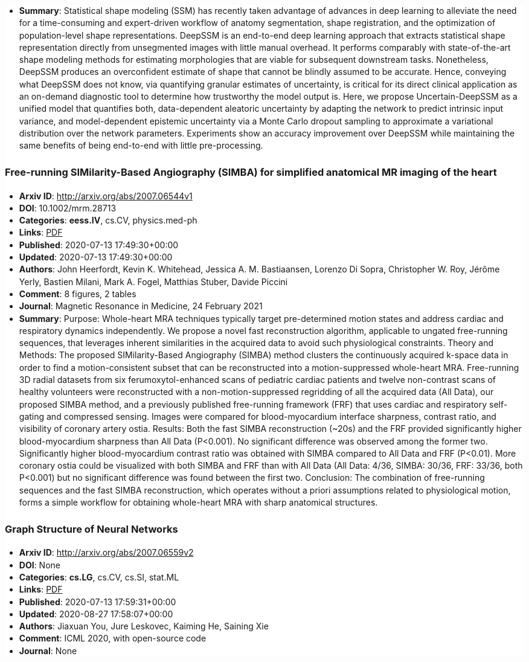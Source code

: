 - **Summary**: Statistical shape modeling (SSM) has recently taken advantage of advances in deep learning to alleviate the need for a time-consuming and expert-driven workflow of anatomy segmentation, shape registration, and the optimization of population-level shape representations. DeepSSM is an end-to-end deep learning approach that extracts statistical shape representation directly from unsegmented images with little manual overhead. It performs comparably with state-of-the-art shape modeling methods for estimating morphologies that are viable for subsequent downstream tasks. Nonetheless, DeepSSM produces an overconfident estimate of shape that cannot be blindly assumed to be accurate. Hence, conveying what DeepSSM does not know, via quantifying granular estimates of uncertainty, is critical for its direct clinical application as an on-demand diagnostic tool to determine how trustworthy the model output is. Here, we propose Uncertain-DeepSSM as a unified model that quantifies both, data-dependent aleatoric uncertainty by adapting the network to predict intrinsic input variance, and model-dependent epistemic uncertainty via a Monte Carlo dropout sampling to approximate a variational distribution over the network parameters. Experiments show an accuracy improvement over DeepSSM while maintaining the same benefits of being end-to-end with little pre-processing.



### Free-running SIMilarity-Based Angiography (SIMBA) for simplified anatomical MR imaging of the heart
- **Arxiv ID**: http://arxiv.org/abs/2007.06544v1
- **DOI**: 10.1002/mrm.28713
- **Categories**: **eess.IV**, cs.CV, physics.med-ph
- **Links**: [PDF](http://arxiv.org/pdf/2007.06544v1)
- **Published**: 2020-07-13 17:49:30+00:00
- **Updated**: 2020-07-13 17:49:30+00:00
- **Authors**: John Heerfordt, Kevin K. Whitehead, Jessica A. M. Bastiaansen, Lorenzo Di Sopra, Christopher W. Roy, Jérôme Yerly, Bastien Milani, Mark A. Fogel, Matthias Stuber, Davide Piccini
- **Comment**: 8 figures, 2 tables
- **Journal**: Magnetic Resonance in Medicine, 24 February 2021
- **Summary**: Purpose: Whole-heart MRA techniques typically target pre-determined motion states and address cardiac and respiratory dynamics independently. We propose a novel fast reconstruction algorithm, applicable to ungated free-running sequences, that leverages inherent similarities in the acquired data to avoid such physiological constraints.   Theory and Methods: The proposed SIMilarity-Based Angiography (SIMBA) method clusters the continuously acquired k-space data in order to find a motion-consistent subset that can be reconstructed into a motion-suppressed whole-heart MRA. Free-running 3D radial datasets from six ferumoxytol-enhanced scans of pediatric cardiac patients and twelve non-contrast scans of healthy volunteers were reconstructed with a non-motion-suppressed regridding of all the acquired data (All Data), our proposed SIMBA method, and a previously published free-running framework (FRF) that uses cardiac and respiratory self-gating and compressed sensing. Images were compared for blood-myocardium interface sharpness, contrast ratio, and visibility of coronary artery ostia.   Results: Both the fast SIMBA reconstruction (~20s) and the FRF provided significantly higher blood-myocardium sharpness than All Data (P<0.001). No significant difference was observed among the former two. Significantly higher blood-myocardium contrast ratio was obtained with SIMBA compared to All Data and FRF (P<0.01). More coronary ostia could be visualized with both SIMBA and FRF than with All Data (All Data: 4/36, SIMBA: 30/36, FRF: 33/36, both P<0.001) but no significant difference was found between the first two.   Conclusion: The combination of free-running sequences and the fast SIMBA reconstruction, which operates without a priori assumptions related to physiological motion, forms a simple workflow for obtaining whole-heart MRA with sharp anatomical structures.



### Graph Structure of Neural Networks
- **Arxiv ID**: http://arxiv.org/abs/2007.06559v2
- **DOI**: None
- **Categories**: **cs.LG**, cs.CV, cs.SI, stat.ML
- **Links**: [PDF](http://arxiv.org/pdf/2007.06559v2)
- **Published**: 2020-07-13 17:59:31+00:00
- **Updated**: 2020-08-27 17:58:07+00:00
- **Authors**: Jiaxuan You, Jure Leskovec, Kaiming He, Saining Xie
- **Comment**: ICML 2020, with open-source code
- **Journal**: None